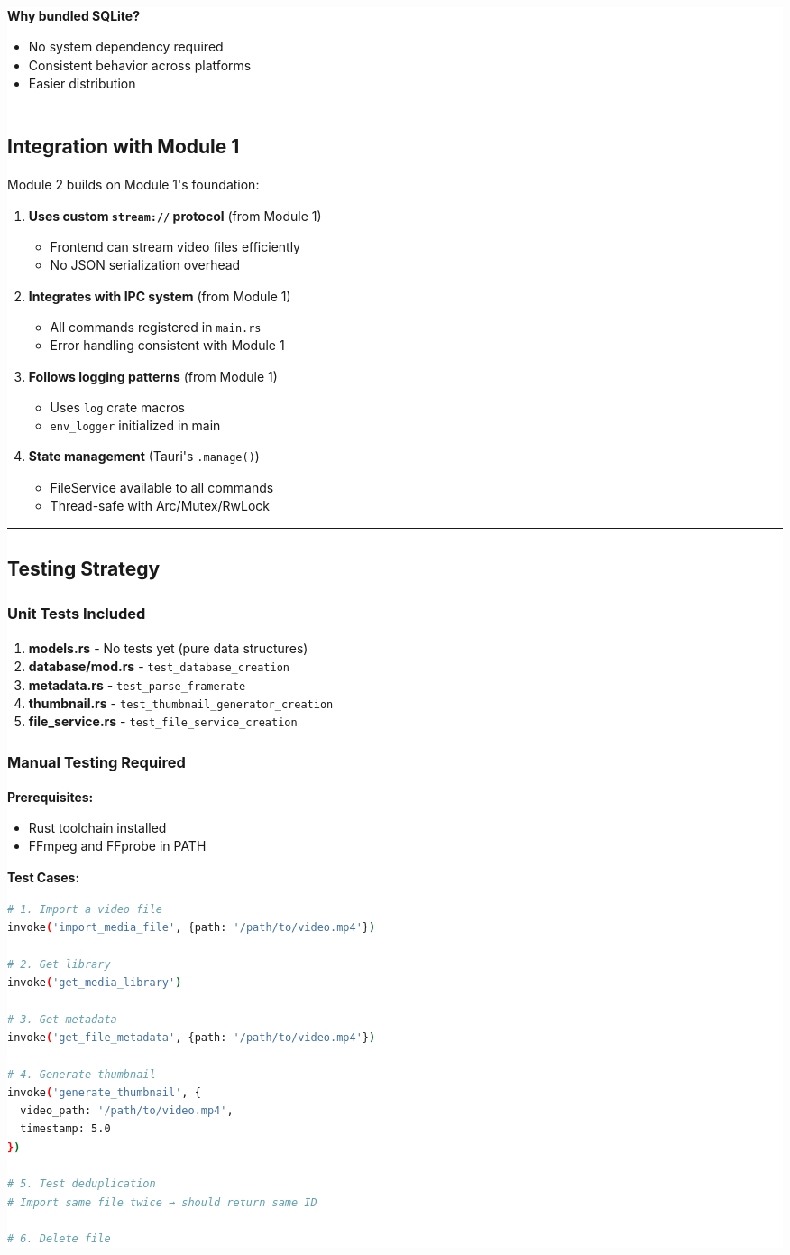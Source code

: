 **Why bundled SQLite?**
- No system dependency required
- Consistent behavior across platforms
- Easier distribution

---

## Integration with Module 1

Module 2 builds on Module 1's foundation:

1. **Uses custom `stream://` protocol** (from Module 1)
   - Frontend can stream video files efficiently
   - No JSON serialization overhead

2. **Integrates with IPC system** (from Module 1)
   - All commands registered in `main.rs`
   - Error handling consistent with Module 1

3. **Follows logging patterns** (from Module 1)
   - Uses `log` crate macros
   - `env_logger` initialized in main

4. **State management** (Tauri's `.manage()`)
   - FileService available to all commands
   - Thread-safe with Arc/Mutex/RwLock

---

## Testing Strategy

### Unit Tests Included

1. **models.rs** - No tests yet (pure data structures)
2. **database/mod.rs** - `test_database_creation`
3. **metadata.rs** - `test_parse_framerate`
4. **thumbnail.rs** - `test_thumbnail_generator_creation`
5. **file_service.rs** - `test_file_service_creation`

### Manual Testing Required

**Prerequisites:**
- Rust toolchain installed
- FFmpeg and FFprobe in PATH

**Test Cases:**
```bash
# 1. Import a video file
invoke('import_media_file', {path: '/path/to/video.mp4'})

# 2. Get library
invoke('get_media_library')

# 3. Get metadata
invoke('get_file_metadata', {path: '/path/to/video.mp4'})

# 4. Generate thumbnail
invoke('generate_thumbnail', {
  video_path: '/path/to/video.mp4',
  timestamp: 5.0
})

# 5. Test deduplication
# Import same file twice → should return same ID

# 6. Delete file
```